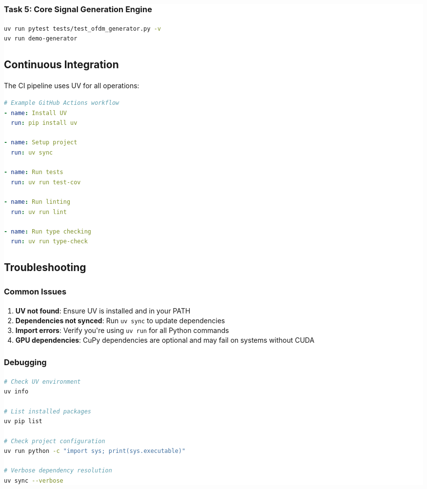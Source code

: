 ### Task 5: Core Signal Generation Engine
```bash
uv run pytest tests/test_ofdm_generator.py -v
uv run demo-generator
```

## Continuous Integration

The CI pipeline uses UV for all operations:

```yaml
# Example GitHub Actions workflow
- name: Install UV
  run: pip install uv

- name: Setup project
  run: uv sync

- name: Run tests
  run: uv run test-cov

- name: Run linting
  run: uv run lint

- name: Run type checking
  run: uv run type-check
```

## Troubleshooting

### Common Issues

1. **UV not found**: Ensure UV is installed and in your PATH
2. **Dependencies not synced**: Run `uv sync` to update dependencies
3. **Import errors**: Verify you're using `uv run` for all Python commands
4. **GPU dependencies**: CuPy dependencies are optional and may fail on systems without CUDA

### Debugging

```bash
# Check UV environment
uv info

# List installed packages
uv pip list

# Check project configuration
uv run python -c "import sys; print(sys.executable)"

# Verbose dependency resolution
uv sync --verbose
```
